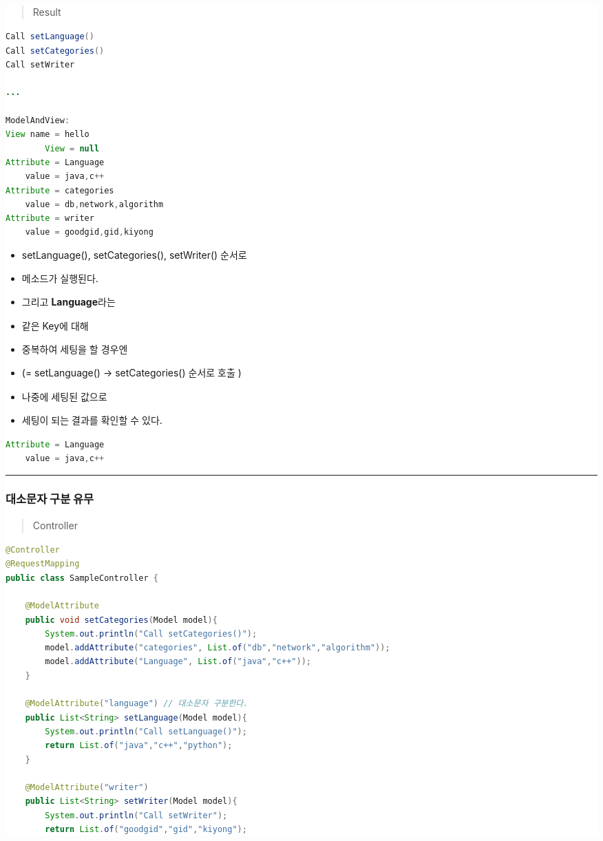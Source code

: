 > Result

``` java
Call setLanguage()
Call setCategories()
Call setWriter

...

ModelAndView:
View name = hello
        View = null
Attribute = Language
    value = java,c++
Attribute = categories
    value = db,network,algorithm
Attribute = writer
    value = goodgid,gid,kiyong
```


* setLanguage(), setCategories(), setWriter() 순서로

* 메소드가 실행된다.

* 그리고 **Language**라는 

* 같은 Key에 대해 

* 중복하여 세팅을 할 경우엔

* (= setLanguage() -> setCategories() 순서로 호출 )

* 나중에 세팅된 값으로 

* 세팅이 되는 결과를 확인할 수 있다.

``` java
Attribute = Language
    value = java,c++
```

---

### 대소문자 구분 유무

> Controller

``` java
@Controller
@RequestMapping
public class SampleController {

    @ModelAttribute
    public void setCategories(Model model){
        System.out.println("Call setCategories()");
        model.addAttribute("categories", List.of("db","network","algorithm"));
        model.addAttribute("Language", List.of("java","c++"));
    }

    @ModelAttribute("language") // 대소문자 구분한다.
    public List<String> setLanguage(Model model){
        System.out.println("Call setLanguage()");
        return List.of("java","c++","python");
    }

    @ModelAttribute("writer")
    public List<String> setWriter(Model model){
        System.out.println("Call setWriter");
        return List.of("goodgid","gid","kiyong");
```